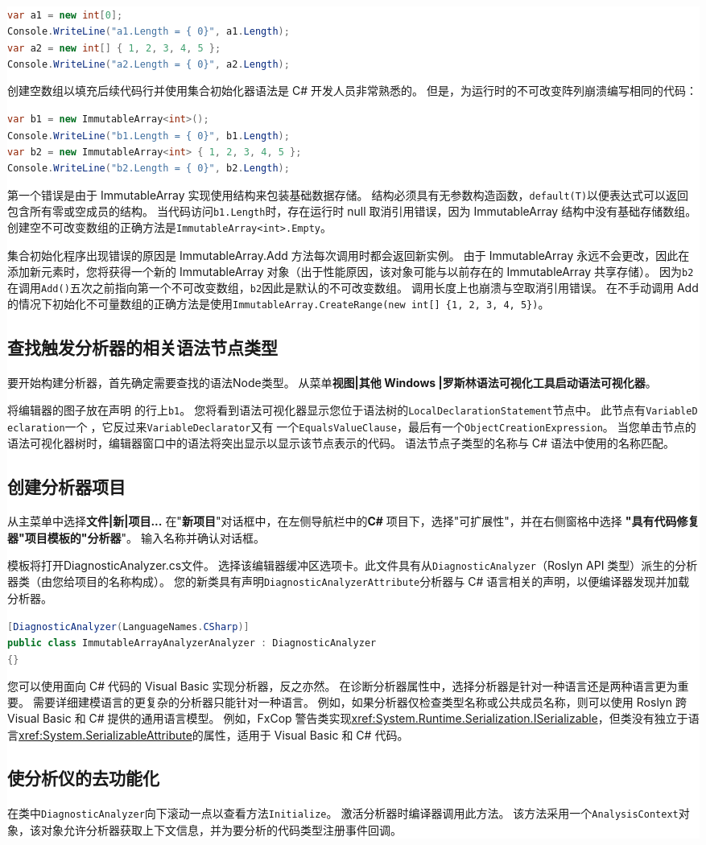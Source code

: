 ```csharp
var a1 = new int[0];
Console.WriteLine("a1.Length = { 0}", a1.Length);
var a2 = new int[] { 1, 2, 3, 4, 5 };
Console.WriteLine("a2.Length = { 0}", a2.Length);

```

创建空数组以填充后续代码行并使用集合初始化器语法是 C# 开发人员非常熟悉的。 但是，为运行时的不可改变阵列崩溃编写相同的代码：

```csharp
var b1 = new ImmutableArray<int>();
Console.WriteLine("b1.Length = { 0}", b1.Length);
var b2 = new ImmutableArray<int> { 1, 2, 3, 4, 5 };
Console.WriteLine("b2.Length = { 0}", b2.Length);

```

第一个错误是由于 ImmutableArray 实现使用结构来包装基础数据存储。 结构必须具有无参数构造函数，`default(T)`以便表达式可以返回包含所有零或空成员的结构。 当代码访问`b1.Length`时，存在运行时 null 取消引用错误，因为 ImmutableArray 结构中没有基础存储数组。 创建空不可改变数组的正确方法是`ImmutableArray<int>.Empty`。

 集合初始化程序出现错误的原因是 ImmutableArray.Add 方法每次调用时都会返回新实例。 由于 ImmutableArray 永远不会更改，因此在添加新元素时，您将获得一个新的 ImmutableArray 对象（出于性能原因，该对象可能与以前存在的 ImmutableArray 共享存储）。 因为`b2`在调用`Add()`五次之前指向第一个不可改变数组，`b2`因此是默认的不可改变数组。 调用长度上也崩溃与空取消引用错误。 在不手动调用 Add 的情况下初始化不可量数组的正确方法是使用`ImmutableArray.CreateRange(new int[] {1, 2, 3, 4, 5})`。

## <a name="finding-relevant-syntax-node-types-to-trigger-your-analyzer"></a>查找触发分析器的相关语法节点类型
要开始构建分析器，首先确定需要查找的语法Node类型。   从菜单**视图&#124;其他 Windows &#124;罗斯林语法可视化工具启动语法可视化器**。

将编辑器的图子放在声明 的行上`b1`。 您将看到语法可视化器显示您位于语法树的`LocalDeclarationStatement`节点中。 此节点有`VariableDeclaration`一个 ，它反过来`VariableDeclarator`又有 一个`EqualsValueClause`，最后有一个`ObjectCreationExpression`。 当您单击节点的语法可视化器树时，编辑器窗口中的语法将突出显示以显示该节点表示的代码。 语法节点子类型的名称与 C# 语法中使用的名称匹配。

## <a name="creating-the-analyzer-project"></a>创建分析器项目
从主菜单中选择**文件&#124;新&#124;项目...** 在"**新项目**"对话框中，在左侧导航栏中的**C#** 项目下，选择"可扩展性"，并在右侧窗格中选择 **"具有代码修复器"项目模板的"分析器**"。 输入名称并确认对话框。

模板将打开DiagnosticAnalyzer.cs文件。 选择该编辑器缓冲区选项卡。此文件具有从`DiagnosticAnalyzer`（Roslyn API 类型）派生的分析器类（由您给项目的名称构成）。 您的新类具有声明`DiagnosticAnalyzerAttribute`分析器与 C# 语言相关的声明，以便编译器发现并加载分析器。

```csharp
[DiagnosticAnalyzer(LanguageNames.CSharp)]
public class ImmutableArrayAnalyzerAnalyzer : DiagnosticAnalyzer
{}
```

您可以使用面向 C# 代码的 Visual Basic 实现分析器，反之亦然。 在诊断分析器属性中，选择分析器是针对一种语言还是两种语言更为重要。 需要详细建模语言的更复杂的分析器只能针对一种语言。 例如，如果分析器仅检查类型名称或公共成员名称，则可以使用 Roslyn 跨 Visual Basic 和 C# 提供的通用语言模型。 例如，FxCop 警告类实现<xref:System.Runtime.Serialization.ISerializable>，但类没有独立于语言<xref:System.SerializableAttribute>的属性，适用于 Visual Basic 和 C# 代码。

## <a name="initalizing-the-analyzer"></a>使分析仪的去功能化
在类中`DiagnosticAnalyzer`向下滚动一点以查看方法`Initialize`。 激活分析器时编译器调用此方法。 该方法采用一个`AnalysisContext`对象，该对象允许分析器获取上下文信息，并为要分析的代码类型注册事件回调。
